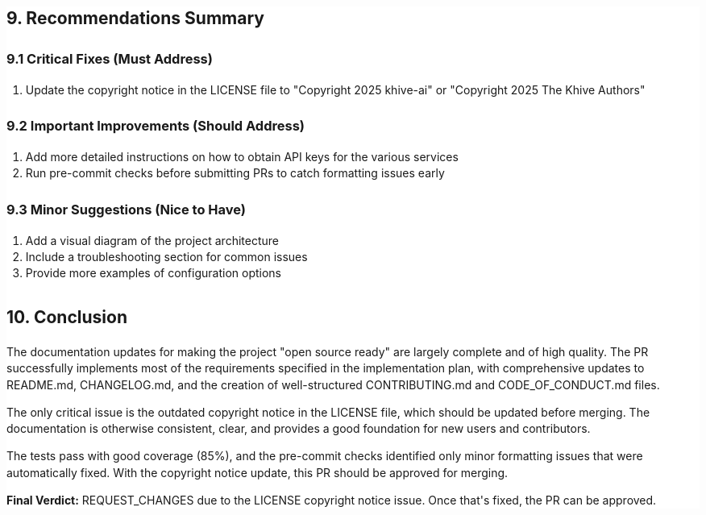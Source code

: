 ## 9. Recommendations Summary

### 9.1 Critical Fixes (Must Address)

1. Update the copyright notice in the LICENSE file to "Copyright 2025 khive-ai"
   or "Copyright 2025 The Khive Authors"

### 9.2 Important Improvements (Should Address)

1. Add more detailed instructions on how to obtain API keys for the various
   services
2. Run pre-commit checks before submitting PRs to catch formatting issues early

### 9.3 Minor Suggestions (Nice to Have)

1. Add a visual diagram of the project architecture
2. Include a troubleshooting section for common issues
3. Provide more examples of configuration options

## 10. Conclusion

The documentation updates for making the project "open source ready" are largely
complete and of high quality. The PR successfully implements most of the
requirements specified in the implementation plan, with comprehensive updates to
README.md, CHANGELOG.md, and the creation of well-structured CONTRIBUTING.md and
CODE_OF_CONDUCT.md files.

The only critical issue is the outdated copyright notice in the LICENSE file,
which should be updated before merging. The documentation is otherwise
consistent, clear, and provides a good foundation for new users and
contributors.

The tests pass with good coverage (85%), and the pre-commit checks identified
only minor formatting issues that were automatically fixed. With the copyright
notice update, this PR should be approved for merging.

**Final Verdict:** REQUEST_CHANGES due to the LICENSE copyright notice issue.
Once that's fixed, the PR can be approved.
